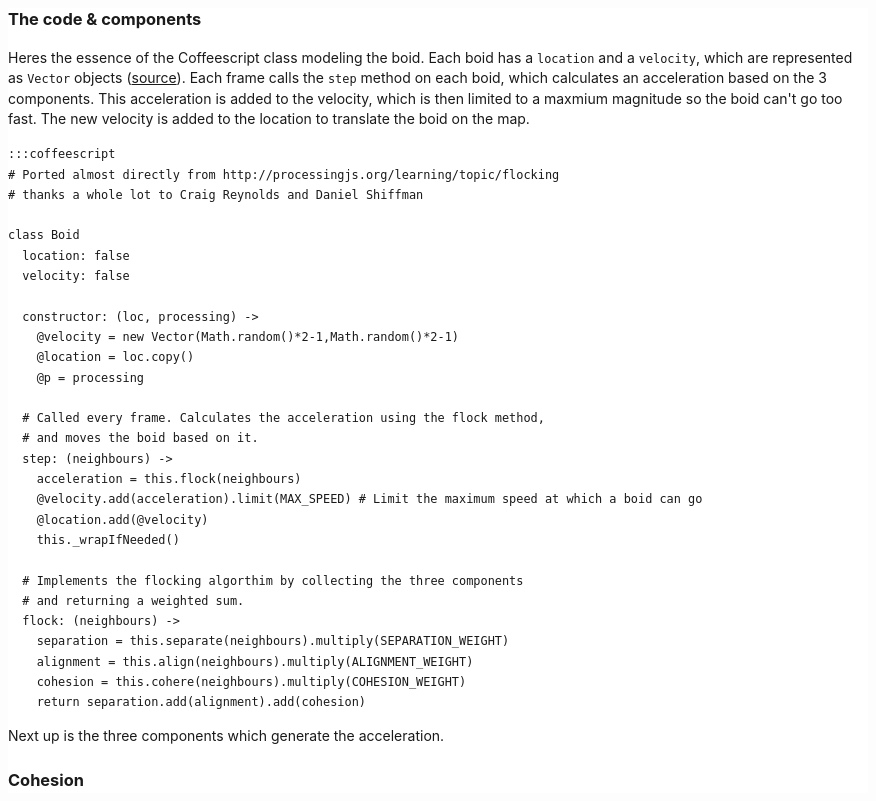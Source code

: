 ### The code & components

Heres the essence of the Coffeescript class modeling the boid. Each boid has a `location` and a `velocity`, which are represented as `Vector` objects ([source](https://github.com/hornairs/blog/blob/master/assets/coffeescripts/flocking/vector.coffee)). Each frame calls the `step` method on each boid, which calculates an acceleration based on the 3 components. This acceleration is added to the velocity, which is then limited to a maxmium magnitude so the boid can't go too fast. The new velocity is added to the location to translate the boid on the map.

    :::coffeescript
    # Ported almost directly from http://processingjs.org/learning/topic/flocking
    # thanks a whole lot to Craig Reynolds and Daniel Shiffman

    class Boid
      location: false
      velocity: false
      
      constructor: (loc, processing) ->
        @velocity = new Vector(Math.random()*2-1,Math.random()*2-1)
        @location = loc.copy()
        @p = processing

      # Called every frame. Calculates the acceleration using the flock method, 
      # and moves the boid based on it.
      step: (neighbours) ->
        acceleration = this.flock(neighbours)
        @velocity.add(acceleration).limit(MAX_SPEED) # Limit the maximum speed at which a boid can go
        @location.add(@velocity)
        this._wrapIfNeeded()
      
      # Implements the flocking algorthim by collecting the three components 
      # and returning a weighted sum.
      flock: (neighbours) ->
        separation = this.separate(neighbours).multiply(SEPARATION_WEIGHT)
        alignment = this.align(neighbours).multiply(ALIGNMENT_WEIGHT)
        cohesion = this.cohere(neighbours).multiply(COHESION_WEIGHT)
        return separation.add(alignment).add(cohesion)

Next up is the three components which generate the acceleration.

### Cohesion
